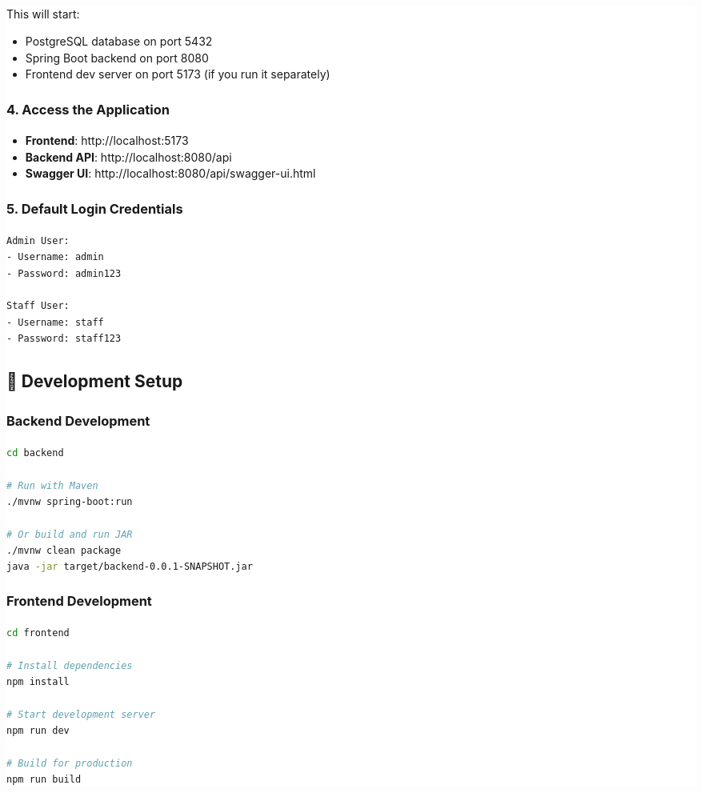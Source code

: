 This will start:
- PostgreSQL database on port 5432
- Spring Boot backend on port 8080
- Frontend dev server on port 5173 (if you run it separately)

### 4. Access the Application

- **Frontend**: http://localhost:5173
- **Backend API**: http://localhost:8080/api
- **Swagger UI**: http://localhost:8080/api/swagger-ui.html

### 5. Default Login Credentials

```
Admin User:
- Username: admin
- Password: admin123

Staff User:
- Username: staff
- Password: staff123
```

## 🔧 Development Setup

### Backend Development

```bash
cd backend

# Run with Maven
./mvnw spring-boot:run

# Or build and run JAR
./mvnw clean package
java -jar target/backend-0.0.1-SNAPSHOT.jar
```

### Frontend Development

```bash
cd frontend

# Install dependencies
npm install

# Start development server
npm run dev

# Build for production
npm run build
```
